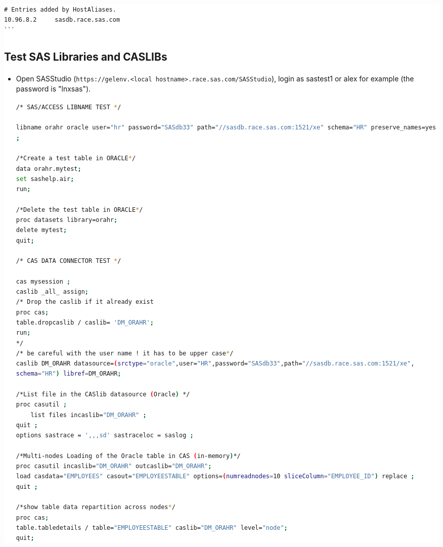     # Entries added by HostAliases.
    10.96.8.2     sasdb.race.sas.com
    ```

## Test SAS Libraries and CASLIBs

* Open SASStudio (`https://gelenv.<local hostname>.race.sas.com/SASStudio`), login as sastest1 or alex for example (the password is "lnxsas").

    ```sh
    /* SAS/ACCESS LIBNAME TEST */

    libname orahr oracle user="hr" password="SASdb33" path="//sasdb.race.sas.com:1521/xe" schema="HR" preserve_names=yes ;

    /*Create a test table in ORACLE*/
    data orahr.mytest;
    set sashelp.air;
    run;

    /*Delete the test table in ORACLE*/
    proc datasets library=orahr;
    delete mytest;
    quit;

    /* CAS DATA CONNECTOR TEST */

    cas mysession ;
    caslib _all_ assign;
    /* Drop the caslib if it already exist
    proc cas;
    table.dropcaslib / caslib= 'DM_ORAHR';
    run;
    */
    /* be careful with the user name ! it has to be upper case*/
    caslib DM_ORAHR datasource=(srctype="oracle",user="HR",password="SASdb33",path="//sasdb.race.sas.com:1521/xe",
    schema="HR") libref=DM_ORAHR;

    /*List file in the CASlib datasource (Oracle) */
    proc casutil ;
        list files incaslib="DM_ORAHR" ;
    quit ;
    options sastrace = ',,,sd' sastraceloc = saslog ;

    /*Multi-nodes Loading of the Oracle table in CAS (in-memory)*/
    proc casutil incaslib="DM_ORAHR" outcaslib="DM_ORAHR";
    load casdata="EMPLOYEES" casout="EMPLOYEESTABLE" options=(numreadnodes=10 sliceColumn="EMPLOYEE_ID") replace ;
    quit ;

    /*show table data repartition across nodes*/
    proc cas;
    table.tabledetails / table="EMPLOYEESTABLE" caslib="DM_ORAHR" level="node";
    quit;
